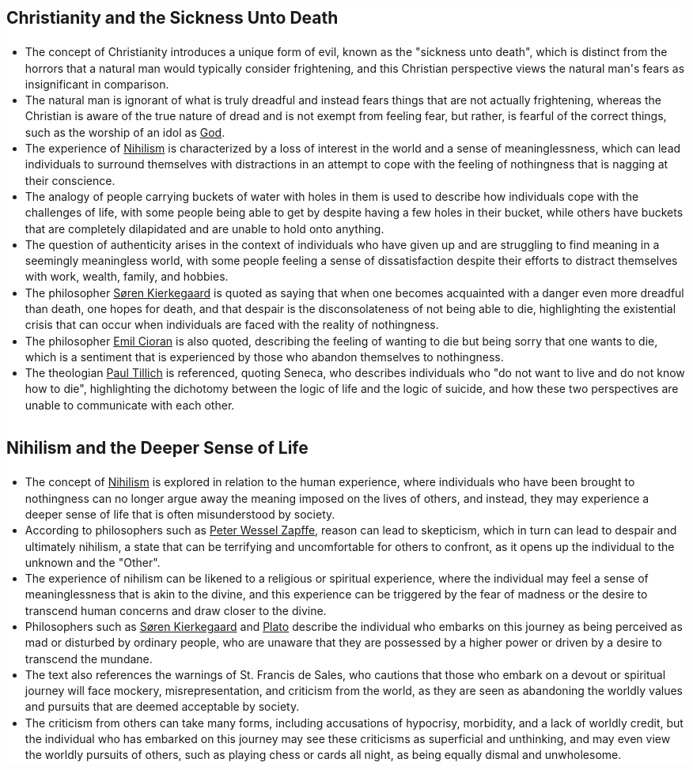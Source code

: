 ## Christianity and the Sickness Unto Death
- The concept of Christianity introduces a unique form of evil, known as the "sickness unto death", which is distinct from the horrors that a natural man would typically consider frightening, and this Christian perspective views the natural man's fears as insignificant in comparison.
- The natural man is ignorant of what is truly dreadful and instead fears things that are not actually frightening, whereas the Christian is aware of the true nature of dread and is not exempt from feeling fear, but rather, is fearful of the correct things, such as the worship of an idol as [God](https://en.wikipedia.org/wiki/God).
- The experience of [Nihilism](https://en.wikipedia.org/wiki/Nihilism) is characterized by a loss of interest in the world and a sense of meaninglessness, which can lead individuals to surround themselves with distractions in an attempt to cope with the feeling of nothingness that is nagging at their conscience.
- The analogy of people carrying buckets of water with holes in them is used to describe how individuals cope with the challenges of life, with some people being able to get by despite having a few holes in their bucket, while others have buckets that are completely dilapidated and are unable to hold onto anything.
- The question of authenticity arises in the context of individuals who have given up and are struggling to find meaning in a seemingly meaningless world, with some people feeling a sense of dissatisfaction despite their efforts to distract themselves with work, wealth, family, and hobbies.
- The philosopher [Søren Kierkegaard](https://en.wikipedia.org/wiki/Søren_Kierkegaard) is quoted as saying that when one becomes acquainted with a danger even more dreadful than death, one hopes for death, and that despair is the disconsolateness of not being able to die, highlighting the existential crisis that can occur when individuals are faced with the reality of nothingness.
- The philosopher [Emil Cioran](https://en.wikipedia.org/wiki/Emil_Cioran) is also quoted, describing the feeling of wanting to die but being sorry that one wants to die, which is a sentiment that is experienced by those who abandon themselves to nothingness.
- The theologian [Paul Tillich](https://en.wikipedia.org/wiki/Paul_Tillich) is referenced, quoting Seneca, who describes individuals who "do not want to live and do not know how to die", highlighting the dichotomy between the logic of life and the logic of suicide, and how these two perspectives are unable to communicate with each other.

## Nihilism and the Deeper Sense of Life
- The concept of [Nihilism](https://en.wikipedia.org/wiki/Nihilism) is explored in relation to the human experience, where individuals who have been brought to nothingness can no longer argue away the meaning imposed on the lives of others, and instead, they may experience a deeper sense of life that is often misunderstood by society.
- According to philosophers such as [Peter Wessel Zapffe](https://en.wikipedia.org/wiki/Peter_Wessel_Zapffe), reason can lead to skepticism, which in turn can lead to despair and ultimately nihilism, a state that can be terrifying and uncomfortable for others to confront, as it opens up the individual to the unknown and the "Other".
- The experience of nihilism can be likened to a religious or spiritual experience, where the individual may feel a sense of meaninglessness that is akin to the divine, and this experience can be triggered by the fear of madness or the desire to transcend human concerns and draw closer to the divine.
- Philosophers such as [Søren Kierkegaard](https://en.wikipedia.org/wiki/Søren_Kierkegaard) and [Plato](https://en.wikipedia.org/wiki/Plato) describe the individual who embarks on this journey as being perceived as mad or disturbed by ordinary people, who are unaware that they are possessed by a higher power or driven by a desire to transcend the mundane.
- The text also references the warnings of St. Francis de Sales, who cautions that those who embark on a devout or spiritual journey will face mockery, misrepresentation, and criticism from the world, as they are seen as abandoning the worldly values and pursuits that are deemed acceptable by society.
- The criticism from others can take many forms, including accusations of hypocrisy, morbidity, and a lack of worldly credit, but the individual who has embarked on this journey may see these criticisms as superficial and unthinking, and may even view the worldly pursuits of others, such as playing chess or cards all night, as being equally dismal and unwholesome.
